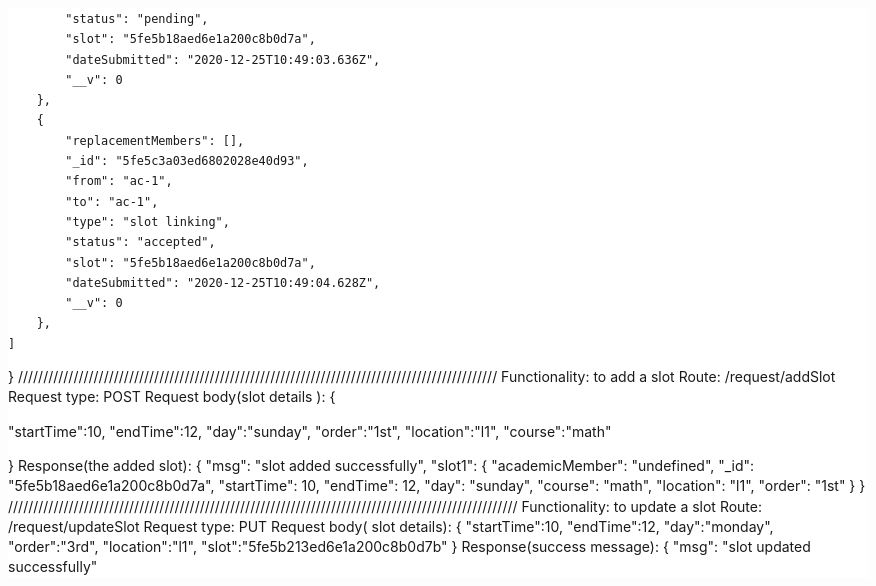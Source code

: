             "status": "pending",
            "slot": "5fe5b18aed6e1a200c8b0d7a",
            "dateSubmitted": "2020-12-25T10:49:03.636Z",
            "__v": 0
        },
        {
            "replacementMembers": [],
            "_id": "5fe5c3a03ed6802028e40d93",
            "from": "ac-1",
            "to": "ac-1",
            "type": "slot linking",
            "status": "accepted",
            "slot": "5fe5b18aed6e1a200c8b0d7a",
            "dateSubmitted": "2020-12-25T10:49:04.628Z",
            "__v": 0
        },
    ]
}
///////////////////////////////////////////////////////////////////////////////////////////////
Functionality: to add a slot
Route: /request/addSlot
Request type: POST
Request body(slot details  ):
{

  "startTime":10,
  "endTime":12,
  "day":"sunday",
  "order":"1st",
  "location":"l1",
  "course":"math"

}
Response(the added slot):
   {
    "msg": "slot added successfully",
    "slot1": {
        "academicMember": "undefined",
        "_id": "5fe5b18aed6e1a200c8b0d7a",
        "startTime": 10,
        "endTime": 12,
        "day": "sunday",
        "course": "math",
        "location": "l1",
        "order": "1st"
    }
   }
/////////////////////////////////////////////////////////////////////////////////////////////////////
Functionality: to update a slot
Route: /request/updateSlot
Request type: PUT
Request body(  slot details):
{
  "startTime":10,
  "endTime":12,
  "day":"monday",
  "order":"3rd",
  "location":"l1",
  "slot":"5fe5b213ed6e1a200c8b0d7b"
}
Response(success message):
   {
    "msg": "slot updated successfully"